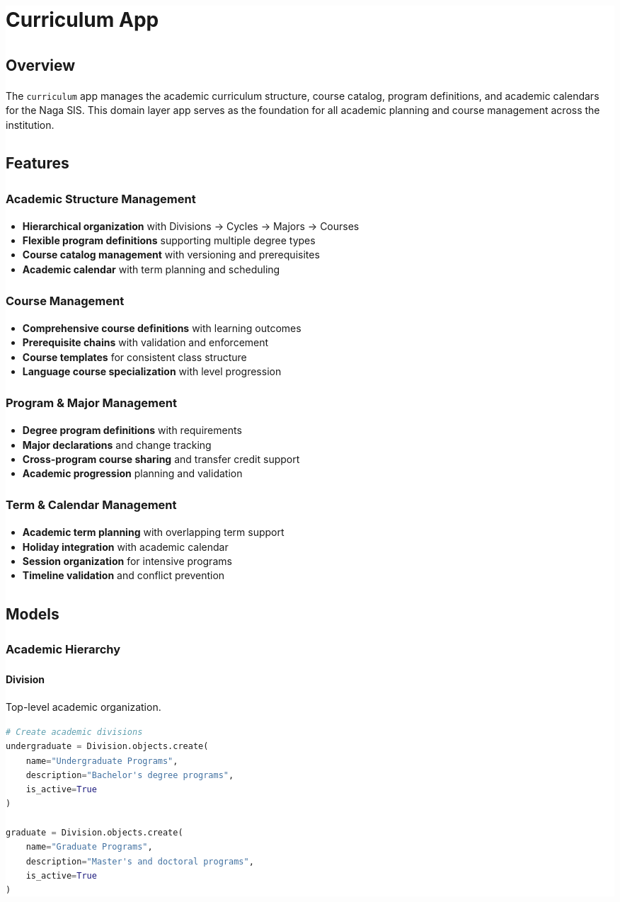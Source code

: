 # Curriculum App

## Overview

The `curriculum` app manages the academic curriculum structure, course catalog, program definitions, and academic calendars for the Naga SIS. This domain layer app serves as the foundation for all academic planning and course management across the institution.

## Features

### Academic Structure Management

- **Hierarchical organization** with Divisions → Cycles → Majors → Courses
- **Flexible program definitions** supporting multiple degree types
- **Course catalog management** with versioning and prerequisites
- **Academic calendar** with term planning and scheduling

### Course Management

- **Comprehensive course definitions** with learning outcomes
- **Prerequisite chains** with validation and enforcement
- **Course templates** for consistent class structure
- **Language course specialization** with level progression

### Program & Major Management

- **Degree program definitions** with requirements
- **Major declarations** and change tracking
- **Cross-program course sharing** and transfer credit support
- **Academic progression** planning and validation

### Term & Calendar Management

- **Academic term planning** with overlapping term support
- **Holiday integration** with academic calendar
- **Session organization** for intensive programs
- **Timeline validation** and conflict prevention

## Models

### Academic Hierarchy

#### Division

Top-level academic organization.

```python
# Create academic divisions
undergraduate = Division.objects.create(
    name="Undergraduate Programs",
    description="Bachelor's degree programs",
    is_active=True
)

graduate = Division.objects.create(
    name="Graduate Programs",
    description="Master's and doctoral programs",
    is_active=True
)
```
